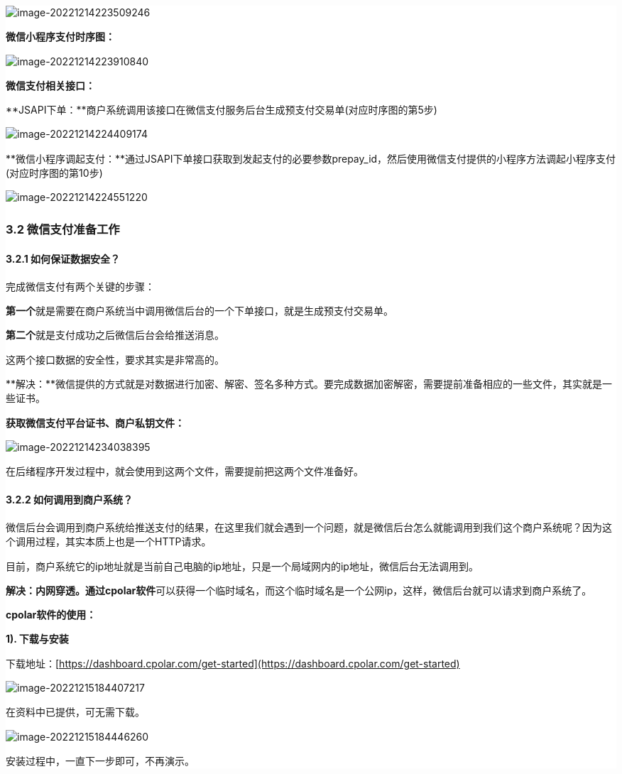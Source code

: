 ![image-20221214223509246](file:///E:/1%E3%80%81%E9%BB%91%E9%A9%AC%E7%A8%8B%E5%BA%8F%E5%91%98Java%E9%A1%B9%E7%9B%AE%E3%80%8A%E8%8B%8D%E7%A9%B9%E5%A4%96%E5%8D%96%E3%80%8B%E4%BC%81%E4%B8%9A%E7%BA%A7%E5%BC%80%E5%8F%91%E5%AE%9E%E6%88%98/%E8%AE%B2%E4%B9%89/day08/assets/image-20221214223509246.png?lastModify=1713265434)

**微信小程序支付时序图：**

![image-20221214223910840](file:///E:/1%E3%80%81%E9%BB%91%E9%A9%AC%E7%A8%8B%E5%BA%8F%E5%91%98Java%E9%A1%B9%E7%9B%AE%E3%80%8A%E8%8B%8D%E7%A9%B9%E5%A4%96%E5%8D%96%E3%80%8B%E4%BC%81%E4%B8%9A%E7%BA%A7%E5%BC%80%E5%8F%91%E5%AE%9E%E6%88%98/%E8%AE%B2%E4%B9%89/day08/assets/image-20221214223910840.png?lastModify=1713265434)

**微信支付相关接口：**

**JSAPI下单：**商户系统调用该接口在微信支付服务后台生成预支付交易单(对应时序图的第5步)

![image-20221214224409174](file:///E:/1%E3%80%81%E9%BB%91%E9%A9%AC%E7%A8%8B%E5%BA%8F%E5%91%98Java%E9%A1%B9%E7%9B%AE%E3%80%8A%E8%8B%8D%E7%A9%B9%E5%A4%96%E5%8D%96%E3%80%8B%E4%BC%81%E4%B8%9A%E7%BA%A7%E5%BC%80%E5%8F%91%E5%AE%9E%E6%88%98/%E8%AE%B2%E4%B9%89/day08/assets/image-20221214224409174.png?lastModify=1713265434)

**微信小程序调起支付：**通过JSAPI下单接口获取到发起支付的必要参数prepay_id，然后使用微信支付提供的小程序方法调起小程序支付(对应时序图的第10步)

![image-20221214224551220](file:///E:/1%E3%80%81%E9%BB%91%E9%A9%AC%E7%A8%8B%E5%BA%8F%E5%91%98Java%E9%A1%B9%E7%9B%AE%E3%80%8A%E8%8B%8D%E7%A9%B9%E5%A4%96%E5%8D%96%E3%80%8B%E4%BC%81%E4%B8%9A%E7%BA%A7%E5%BC%80%E5%8F%91%E5%AE%9E%E6%88%98/%E8%AE%B2%E4%B9%89/day08/assets/image-20221214224551220.png?lastModify=1713265434)

### 3.2 微信支付准备工作

#### 3.2.1 如何保证数据安全？

完成微信支付有两个关键的步骤：

**第一个**就是需要在商户系统当中调用微信后台的一个下单接口，就是生成预支付交易单。

**第二个**就是支付成功之后微信后台会给推送消息。

这两个接口数据的安全性，要求其实是非常高的。

**解决：**微信提供的方式就是对数据进行加密、解密、签名多种方式。要完成数据加密解密，需要提前准备相应的一些文件，其实就是一些证书。

**获取微信支付平台证书、商户私钥文件：**

![image-20221214234038395](file:///E:/1%E3%80%81%E9%BB%91%E9%A9%AC%E7%A8%8B%E5%BA%8F%E5%91%98Java%E9%A1%B9%E7%9B%AE%E3%80%8A%E8%8B%8D%E7%A9%B9%E5%A4%96%E5%8D%96%E3%80%8B%E4%BC%81%E4%B8%9A%E7%BA%A7%E5%BC%80%E5%8F%91%E5%AE%9E%E6%88%98/%E8%AE%B2%E4%B9%89/day08/assets/image-20221214234038395.png?lastModify=1713265434)

在后绪程序开发过程中，就会使用到这两个文件，需要提前把这两个文件准备好。

#### 3.2.2 如何调用到商户系统？

微信后台会调用到商户系统给推送支付的结果，在这里我们就会遇到一个问题，就是微信后台怎么就能调用到我们这个商户系统呢？因为这个调用过程，其实本质上也是一个HTTP请求。

目前，商户系统它的ip地址就是当前自己电脑的ip地址，只是一个局域网内的ip地址，微信后台无法调用到。

**解决：**内网穿透。通过**cpolar软件**可以获得一个临时域名，而这个临时域名是一个公网ip，这样，微信后台就可以请求到商户系统了。

**cpolar软件的使用：**

**1). 下载与安装**

下载地址：[https://dashboard.cpolar.com/get-started](https://dashboard.cpolar.com/get-started)

![image-20221215184407217](file:///E:/1%E3%80%81%E9%BB%91%E9%A9%AC%E7%A8%8B%E5%BA%8F%E5%91%98Java%E9%A1%B9%E7%9B%AE%E3%80%8A%E8%8B%8D%E7%A9%B9%E5%A4%96%E5%8D%96%E3%80%8B%E4%BC%81%E4%B8%9A%E7%BA%A7%E5%BC%80%E5%8F%91%E5%AE%9E%E6%88%98/%E8%AE%B2%E4%B9%89/day08/assets/image-20221215184407217.png?lastModify=1713265434)

在资料中已提供，可无需下载。

![image-20221215184446260](file:///E:/1%E3%80%81%E9%BB%91%E9%A9%AC%E7%A8%8B%E5%BA%8F%E5%91%98Java%E9%A1%B9%E7%9B%AE%E3%80%8A%E8%8B%8D%E7%A9%B9%E5%A4%96%E5%8D%96%E3%80%8B%E4%BC%81%E4%B8%9A%E7%BA%A7%E5%BC%80%E5%8F%91%E5%AE%9E%E6%88%98/%E8%AE%B2%E4%B9%89/day08/assets/image-20221215184446260.png?lastModify=1713265434)

安装过程中，一直下一步即可，不再演示。
